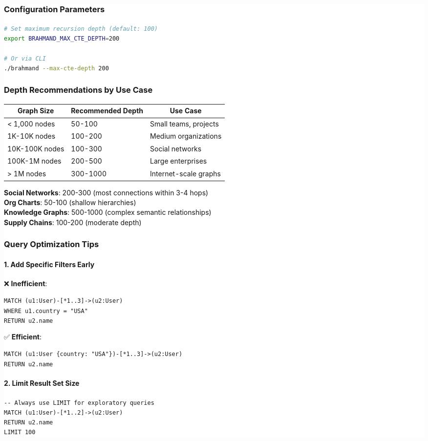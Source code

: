 ### Configuration Parameters

```bash
# Set maximum recursion depth (default: 100)
export BRAHMAND_MAX_CTE_DEPTH=200

# Or via CLI
./brahmand --max-cte-depth 200
```

### Depth Recommendations by Use Case

| Graph Size | Recommended Depth | Use Case |
|------------|-------------------|----------|
| < 1,000 nodes | 50-100 | Small teams, projects |
| 1K-10K nodes | 100-200 | Medium organizations |
| 10K-100K nodes | 100-300 | Social networks |
| 100K-1M nodes | 200-500 | Large enterprises |
| > 1M nodes | 300-1000 | Internet-scale graphs |

**Social Networks**: 200-300 (most connections within 3-4 hops)  
**Org Charts**: 50-100 (shallow hierarchies)  
**Knowledge Graphs**: 500-1000 (complex semantic relationships)  
**Supply Chains**: 100-200 (moderate depth)

### Query Optimization Tips

#### 1. **Add Specific Filters Early**

❌ **Inefficient**:
```cypher
MATCH (u1:User)-[*1..3]->(u2:User)
WHERE u1.country = "USA"
RETURN u2.name
```

✅ **Efficient**:
```cypher
MATCH (u1:User {country: "USA"})-[*1..3]->(u2:User)
RETURN u2.name
```

#### 2. **Limit Result Set Size**

```cypher
-- Always use LIMIT for exploratory queries
MATCH (u1:User)-[*1..2]->(u2:User)
RETURN u2.name
LIMIT 100
```
